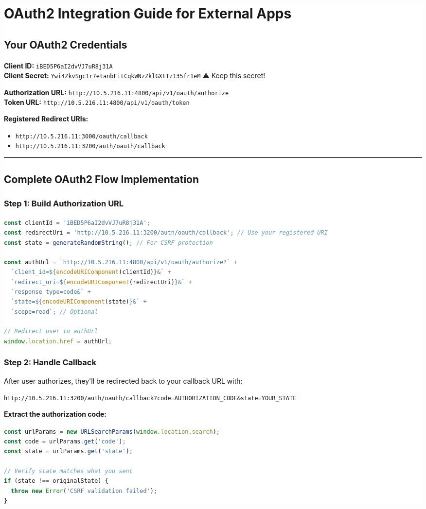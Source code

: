 # OAuth2 Integration Guide for External Apps

## Your OAuth2 Credentials

**Client ID:** `iBED5P6aI2dvVJ7uR8j31A`  
**Client Secret:** `Ywi4ZkvSgc1r7etanbFitCqkWNzZklGXtTz135fr1eM` ⚠️ Keep this secret!

**Authorization URL:** `http://10.5.216.11:4800/api/v1/oauth/authorize`  
**Token URL:** `http://10.5.216.11:4800/api/v1/oauth/token`

**Registered Redirect URIs:**
- `http://10.5.216.11:3000/oauth/callback`
- `http://10.5.216.11:3200/auth/oauth/callback`

---

## Complete OAuth2 Flow Implementation

### Step 1: Build Authorization URL

```javascript
const clientId = 'iBED5P6aI2dvVJ7uR8j31A';
const redirectUri = 'http://10.5.216.11:3200/auth/oauth/callback'; // Use your registered URI
const state = generateRandomString(); // For CSRF protection

const authUrl = `http://10.5.216.11:4800/api/v1/oauth/authorize?` +
  `client_id=${encodeURIComponent(clientId)}&` +
  `redirect_uri=${encodeURIComponent(redirectUri)}&` +
  `response_type=code&` +
  `state=${encodeURIComponent(state)}&` +
  `scope=read`; // Optional

// Redirect user to authUrl
window.location.href = authUrl;
```

### Step 2: Handle Callback

After user authorizes, they'll be redirected back to your callback URL with:

```
http://10.5.216.11:3200/auth/oauth/callback?code=AUTHORIZATION_CODE&state=YOUR_STATE
```

**Extract the authorization code:**
```javascript
const urlParams = new URLSearchParams(window.location.search);
const code = urlParams.get('code');
const state = urlParams.get('state');

// Verify state matches what you sent
if (state !== originalState) {
  throw new Error('CSRF validation failed');
}
```
